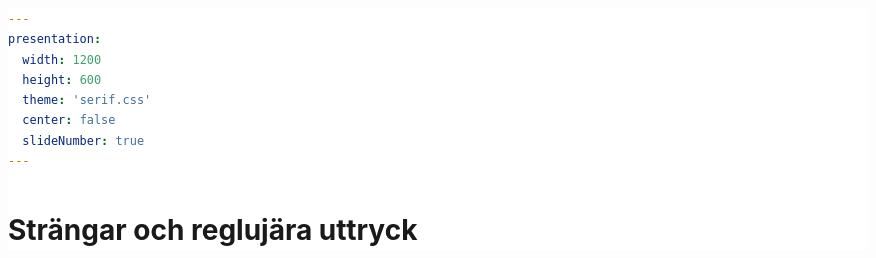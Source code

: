 ```yaml
---
presentation:
  width: 1200
  height: 600
  theme: 'serif.css'
  center: false
  slideNumber: true
---
```

<style type="text/css">
  .reveal h1 {
    display: inline;
    text-align: center;
    display: flex;
    flex-direction: column;
    align-items: center;
  }
  .reveal p {
    text-align: left;
  }
  .reveal ul {
    display: block;
  }
  .reveal ol {
    display: block;
  }
  .reveal section {
    resize: false;
    width: 100%;
    height: 100;
    text-align: left;
   
  }
  .reveal pre {
    zoom: 110%;
  }
  div.slides{
    # border: 1px solid black;
  }
  .reveal code {
    zoom: 90%;
  }
</style>



# Strängar och reglujära uttryck 

